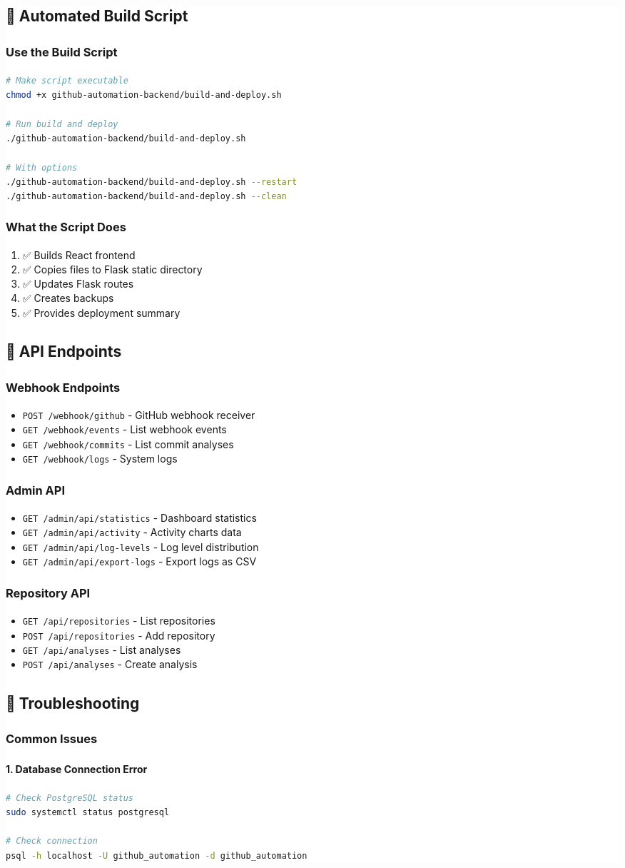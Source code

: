 ## 🔧 Automated Build Script

### Use the Build Script
```bash
# Make script executable
chmod +x github-automation-backend/build-and-deploy.sh

# Run build and deploy
./github-automation-backend/build-and-deploy.sh

# With options
./github-automation-backend/build-and-deploy.sh --restart
./github-automation-backend/build-and-deploy.sh --clean
```

### What the Script Does
1. ✅ Builds React frontend
2. ✅ Copies files to Flask static directory
3. ✅ Updates Flask routes
4. ✅ Creates backups
5. ✅ Provides deployment summary

## 📝 API Endpoints

### Webhook Endpoints
- `POST /webhook/github` - GitHub webhook receiver
- `GET /webhook/events` - List webhook events
- `GET /webhook/commits` - List commit analyses
- `GET /webhook/logs` - System logs

### Admin API
- `GET /admin/api/statistics` - Dashboard statistics
- `GET /admin/api/activity` - Activity charts data
- `GET /admin/api/log-levels` - Log level distribution
- `GET /admin/api/export-logs` - Export logs as CSV

### Repository API
- `GET /api/repositories` - List repositories
- `POST /api/repositories` - Add repository
- `GET /api/analyses` - List analyses
- `POST /api/analyses` - Create analysis

## 🐛 Troubleshooting

### Common Issues

#### 1. Database Connection Error
```bash
# Check PostgreSQL status
sudo systemctl status postgresql

# Check connection
psql -h localhost -U github_automation -d github_automation
```
